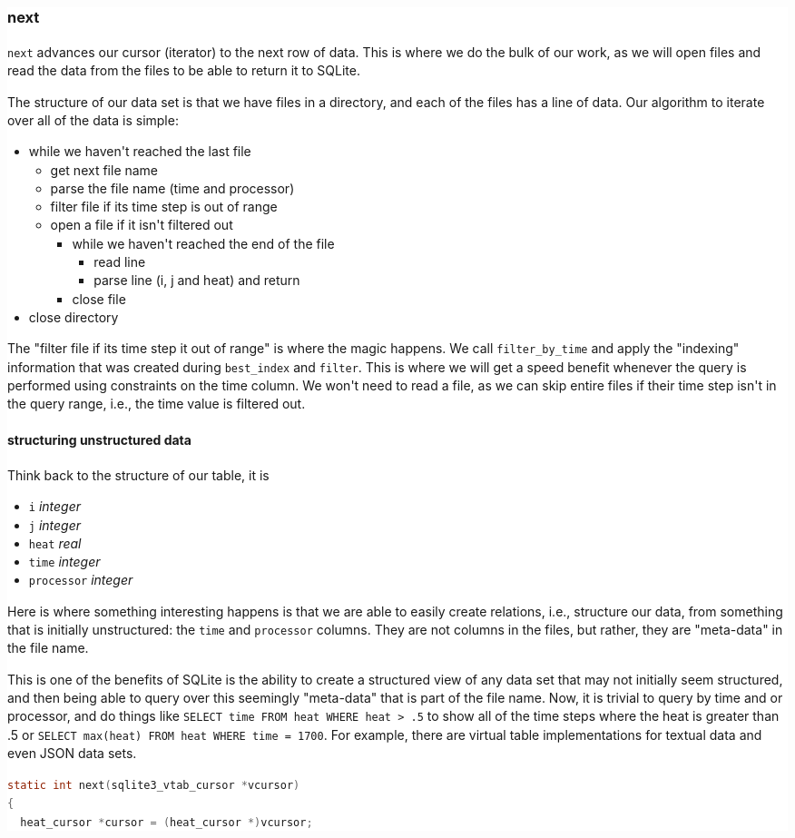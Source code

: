 ### next ###

`next` advances our cursor (iterator) to the next row of data. This is
where we do the bulk of our work, as we will open files and read the
data from the files to be able to return it to SQLite.

The structure of our data set is that we have files in a directory, and
each of the files has a line of data. Our algorithm to iterate over all
of the data is simple:

- while we haven't reached the last file
  - get next file name
  - parse the file name (time and processor)
  - filter file if its time step is out of range
  - open a file if it isn't filtered out
    - while we haven't reached the end of the file
      - read line 
      - parse line (i, j and heat) and return
    - close file
- close directory

The "filter file if its time step it out of range" is where the magic happens.
We call `filter_by_time` and apply the "indexing" information that was
created during `best_index` and `filter`. This is where we will get
a speed benefit whenever the query is performed using constraints on
the time column. We won't need to read a file, as we can skip entire files
if their time step isn't in the query range, i.e., the time value
is filtered out.

#### structuring unstructured data ####

Think back to the structure of our table, it is

- `i` *integer*
- `j` *integer*
- `heat` *real*
- `time` *integer*
- `processor` *integer*

Here is where something interesting happens is that we are able to
easily create relations, i.e., structure our data, from something that is
initially unstructured: the `time` and `processor` columns. They are not
columns in the files, but rather, they are "meta-data" in the file name.

This is one of the benefits of SQLite is the ability to create a structured
view of any data set that may not initially seem structured, and then 
being able to query over this seemingly "meta-data" that is part of the file
name. Now, it is trivial to query by time and or processor, and do
things like `SELECT time FROM heat WHERE heat > .5` to show all of the time
steps where the heat is greater than .5 or 
`SELECT max(heat) FROM heat WHERE time = 1700`. For example, there are
virtual table implementations for textual data and even JSON data sets.

```c
static int next(sqlite3_vtab_cursor *vcursor)
{
  heat_cursor *cursor = (heat_cursor *)vcursor;
```
